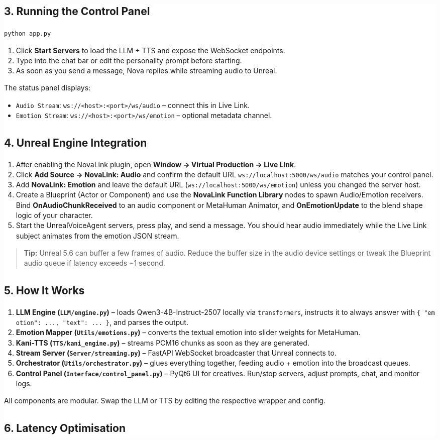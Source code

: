 ## 3. Running the Control Panel

```bash
python app.py
```

1. Click **Start Servers** to load the LLM + TTS and expose the WebSocket endpoints.
2. Type into the chat bar or edit the personality prompt before starting.
3. As soon as you send a message, Nova replies while streaming audio to Unreal.

The status panel displays:
* `Audio Stream`: `ws://<host>:<port>/ws/audio` – connect this in Live Link.
* `Emotion Stream`: `ws://<host>:<port>/ws/emotion` – optional metadata channel.

## 4. Unreal Engine Integration

1. After enabling the NovaLink plugin, open **Window → Virtual Production → Live Link**.
2. Click **Add Source → NovaLink: Audio** and confirm the default URL `ws://localhost:5000/ws/audio` matches your control panel.
3. Add **NovaLink: Emotion** and leave the default URL (`ws://localhost:5000/ws/emotion`) unless you changed the server host.
4. Create a Blueprint (Actor or Component) and use the **NovaLink Function Library** nodes to spawn Audio/Emotion receivers. Bind
   **OnAudioChunkReceived** to an audio component or MetaHuman Animator, and **OnEmotionUpdate** to the blend shape logic of your
   character.
5. Start the UnrealVoiceAgent servers, press play, and send a message. You should hear audio immediately while the Live Link
   subject animates from the emotion JSON stream.

> **Tip:** Unreal 5.6 can buffer a few frames of audio. Reduce the buffer size in the audio device settings or tweak the
> Blueprint audio queue if latency exceeds ~1 second.

## 5. How It Works

1. **LLM Engine (`LLM/engine.py`)** – loads Qwen3-4B-Instruct-2507 locally via `transformers`, instructs it to always answer with `{ "emotion": ..., "text": ... }`, and parses the output.
2. **Emotion Mapper (`Utils/emotions.py`)** – converts the textual emotion into slider weights for MetaHuman.
3. **Kani-TTS (`TTS/kani_engine.py`)** – streams PCM16 chunks as soon as they are generated.
4. **Stream Server (`Server/streaming.py`)** – FastAPI WebSocket broadcaster that Unreal connects to.
5. **Orchestrator (`Utils/orchestrator.py`)** – glues everything together, feeding audio + emotion into the broadcast queues.
6. **Control Panel (`Interface/control_panel.py`)** – PyQt6 UI for creatives. Run/stop servers, adjust prompts, chat, and monitor logs.

All components are modular. Swap the LLM or TTS by editing the respective wrapper and config.

## 6. Latency Optimisation
